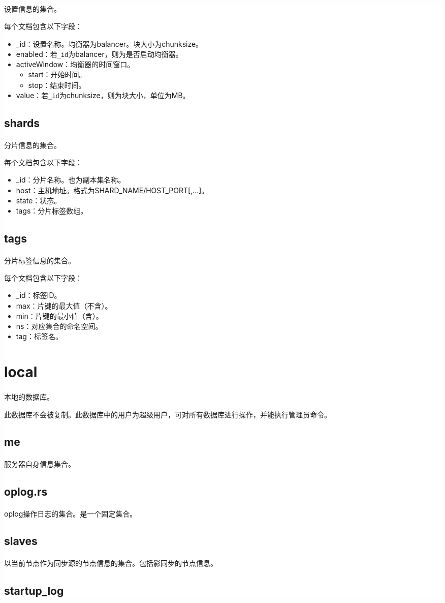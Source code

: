 设置信息的集合。

每个文档包含以下字段：

* _id：设置名称。均衡器为balancer。块大小为chunksize。
* enabled：若`_id`为balancer，则为是否启动均衡器。
* activeWindow：均衡器的时间窗口。
	* start：开始时间。
	* stop：结束时间。
* value：若`_id`为chunksize，则为块大小，单位为MB。

## shards

分片信息的集合。

每个文档包含以下字段：

* _id：分片名称。也为副本集名称。
* host：主机地址。格式为SHARD_NAME/HOST_PORT[,...]。
* state：状态。
* tags：分片标签数组。

## tags

分片标签信息的集合。

每个文档包含以下字段：

* _id：标签ID。
* max：片键的最大值（不含）。
* min：片键的最小值（含）。
* ns：对应集合的命名空间。
* tag：标签名。

# local

本地的数据库。

此数据库不会被复制。此数据库中的用户为超级用户，可对所有数据库进行操作，并能执行管理员命令。

## me

服务器自身信息集合。

## oplog.rs

oplog操作日志的集合。是一个固定集合。

## slaves

以当前节点作为同步源的节点信息的集合。包括影同步的节点信息。

## startup_log
